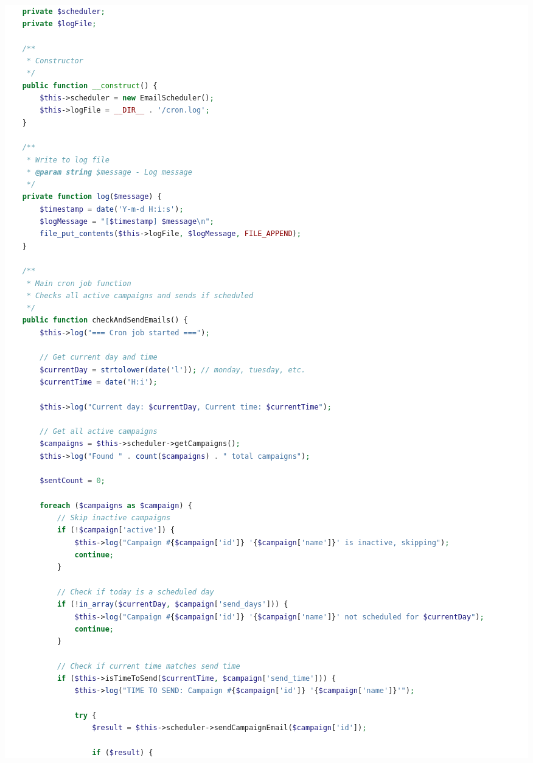 ```php
    private $scheduler;
    private $logFile;
    
    /**
     * Constructor
     */
    public function __construct() {
        $this->scheduler = new EmailScheduler();
        $this->logFile = __DIR__ . '/cron.log';
    }
    
    /**
     * Write to log file
     * @param string $message - Log message
     */
    private function log($message) {
        $timestamp = date('Y-m-d H:i:s');
        $logMessage = "[$timestamp] $message\n";
        file_put_contents($this->logFile, $logMessage, FILE_APPEND);
    }
    
    /**
     * Main cron job function
     * Checks all active campaigns and sends if scheduled
     */
    public function checkAndSendEmails() {
        $this->log("=== Cron job started ===");
        
        // Get current day and time
        $currentDay = strtolower(date('l')); // monday, tuesday, etc.
        $currentTime = date('H:i');
        
        $this->log("Current day: $currentDay, Current time: $currentTime");
        
        // Get all active campaigns
        $campaigns = $this->scheduler->getCampaigns();
        $this->log("Found " . count($campaigns) . " total campaigns");
        
        $sentCount = 0;
        
        foreach ($campaigns as $campaign) {
            // Skip inactive campaigns
            if (!$campaign['active']) {
                $this->log("Campaign #{$campaign['id']} '{$campaign['name']}' is inactive, skipping");
                continue;
            }
            
            // Check if today is a scheduled day
            if (!in_array($currentDay, $campaign['send_days'])) {
                $this->log("Campaign #{$campaign['id']} '{$campaign['name']}' not scheduled for $currentDay");
                continue;
            }
            
            // Check if current time matches send time
            if ($this->isTimeToSend($currentTime, $campaign['send_time'])) {
                $this->log("TIME TO SEND: Campaign #{$campaign['id']} '{$campaign['name']}'");
                
                try {
                    $result = $this->scheduler->sendCampaignEmail($campaign['id']);
                    
                    if ($result) {
```